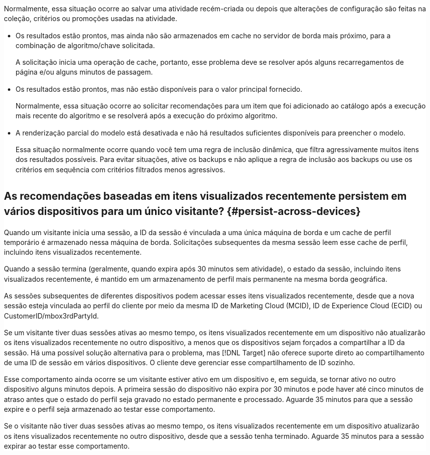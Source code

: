    Normalmente, essa situação ocorre ao salvar uma atividade recém-criada ou depois que alterações de configuração são feitas na coleção, critérios ou promoções usadas na atividade.

* Os resultados estão prontos, mas ainda não são armazenados em cache no servidor de borda mais próximo, para a combinação de algoritmo/chave solicitada.

   A solicitação inicia uma operação de cache, portanto, esse problema deve se resolver após alguns recarregamentos de página e/ou alguns minutos de passagem.

* Os resultados estão prontos, mas não estão disponíveis para o valor principal fornecido.

   Normalmente, essa situação ocorre ao solicitar recomendações para um item que foi adicionado ao catálogo após a execução mais recente do algoritmo e se resolverá após a execução do próximo algoritmo.

* A renderização parcial do modelo está desativada e não há resultados suficientes disponíveis para preencher o modelo.

   Essa situação normalmente ocorre quando você tem uma regra de inclusão dinâmica, que filtra agressivamente muitos itens dos resultados possíveis. Para evitar situações, ative os backups e não aplique a regra de inclusão aos backups ou use os critérios em sequência com critérios filtrados menos agressivos.

## As recomendações baseadas em itens visualizados recentemente persistem em vários dispositivos para um único visitante? {#persist-across-devices}

Quando um visitante inicia uma sessão, a ID da sessão é vinculada a uma única máquina de borda e um cache de perfil temporário é armazenado nessa máquina de borda. Solicitações subsequentes da mesma sessão leem esse cache de perfil, incluindo itens visualizados recentemente.

Quando a sessão termina (geralmente, quando expira após 30 minutos sem atividade), o estado da sessão, incluindo itens visualizados recentemente, é mantido em um armazenamento de perfil mais permanente na mesma borda geográfica.

As sessões subsequentes de diferentes dispositivos podem acessar esses itens visualizados recentemente, desde que a nova sessão esteja vinculada ao perfil do cliente por meio da mesma ID de Marketing Cloud (MCID), ID de Experience Cloud (ECID) ou CustomerID/mbox3rdPartyId.

Se um visitante tiver duas sessões ativas ao mesmo tempo, os itens visualizados recentemente em um dispositivo não atualizarão os itens visualizados recentemente no outro dispositivo, a menos que os dispositivos sejam forçados a compartilhar a ID da sessão. Há uma possível solução alternativa para o problema, mas [!DNL Target] não oferece suporte direto ao compartilhamento de uma ID de sessão em vários dispositivos. O cliente deve gerenciar esse compartilhamento de ID sozinho.

Esse comportamento ainda ocorre se um visitante estiver ativo em um dispositivo e, em seguida, se tornar ativo no outro dispositivo alguns minutos depois. A primeira sessão do dispositivo não expira por 30 minutos e pode haver até cinco minutos de atraso antes que o estado do perfil seja gravado no estado permanente e processado. Aguarde 35 minutos para que a sessão expire e o perfil seja armazenado ao testar esse comportamento.

Se o visitante não tiver duas sessões ativas ao mesmo tempo, os itens visualizados recentemente em um dispositivo atualizarão os itens visualizados recentemente no outro dispositivo, desde que a sessão tenha terminado. Aguarde 35 minutos para a sessão expirar ao testar esse comportamento.
